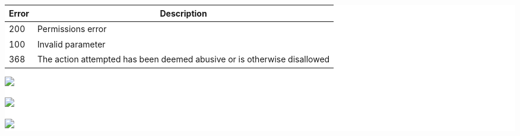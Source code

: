 | Error | Description |
| --- | --- |
| 200 | Permissions error |
| 100 | Invalid parameter |
| 368 | The action attempted has been deemed abusive or is otherwise disallowed |

![](https://www.facebook.com/tr?id=675141479195042&ev=PageView&noscript=1)

![](https://www.facebook.com/tr?id=574561515946252&ev=PageView&noscript=1)

![](https://www.facebook.com/tr?id=1754628768090156&ev=PageView&noscript=1)